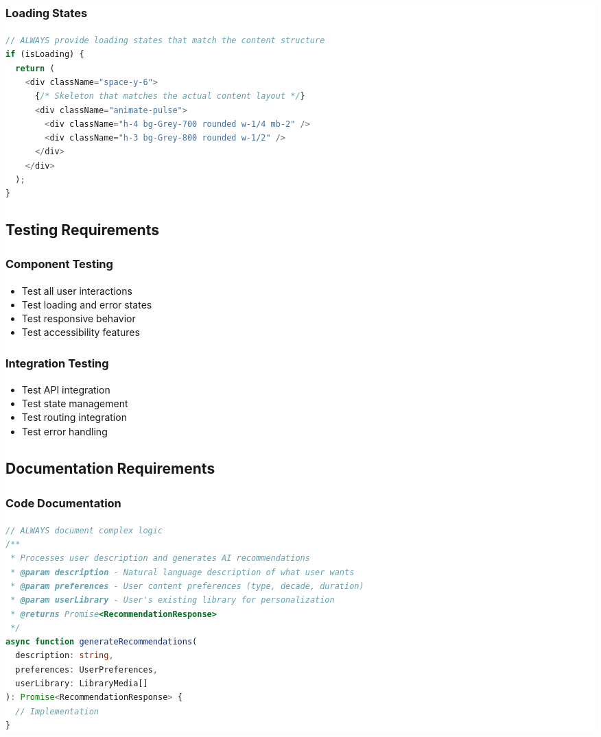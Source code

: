 ### Loading States
```typescript
// ALWAYS provide loading states that match the content structure
if (isLoading) {
  return (
    <div className="space-y-6">
      {/* Skeleton that matches the actual content layout */}
      <div className="animate-pulse">
        <div className="h-4 bg-Grey-700 rounded w-1/4 mb-2" />
        <div className="h-3 bg-Grey-800 rounded w-1/2" />
      </div>
    </div>
  );
}
```

## Testing Requirements

### Component Testing
- Test all user interactions
- Test loading and error states
- Test responsive behavior
- Test accessibility features

### Integration Testing
- Test API integration
- Test state management
- Test routing integration
- Test error handling

## Documentation Requirements

### Code Documentation
```typescript
// ALWAYS document complex logic
/**
 * Processes user description and generates AI recommendations
 * @param description - Natural language description of what user wants
 * @param preferences - User content preferences (type, decade, duration)
 * @param userLibrary - User's existing library for personalization
 * @returns Promise<RecommendationResponse>
 */
async function generateRecommendations(
  description: string,
  preferences: UserPreferences,
  userLibrary: LibraryMedia[]
): Promise<RecommendationResponse> {
  // Implementation
}
```

